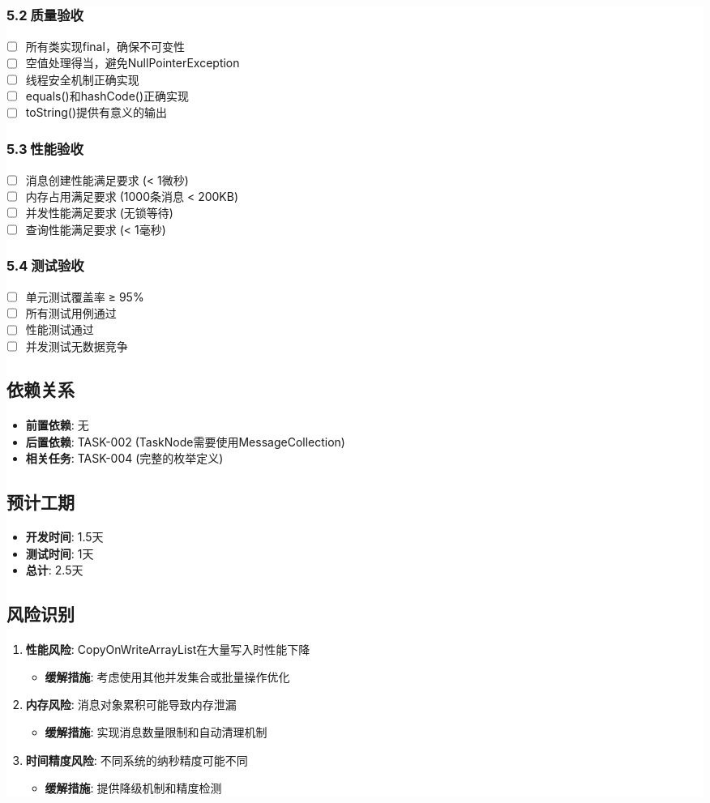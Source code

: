 ### 5.2 质量验收

- [ ] 所有类实现final，确保不可变性
- [ ] 空值处理得当，避免NullPointerException
- [ ] 线程安全机制正确实现
- [ ] equals()和hashCode()正确实现
- [ ] toString()提供有意义的输出

### 5.3 性能验收

- [ ] 消息创建性能满足要求 (< 1微秒)
- [ ] 内存占用满足要求 (1000条消息 < 200KB)
- [ ] 并发性能满足要求 (无锁等待)
- [ ] 查询性能满足要求 (< 1毫秒)

### 5.4 测试验收

- [ ] 单元测试覆盖率 ≥ 95%
- [ ] 所有测试用例通过
- [ ] 性能测试通过
- [ ] 并发测试无数据竞争

## 依赖关系

- **前置依赖**: 无
- **后置依赖**: TASK-002 (TaskNode需要使用MessageCollection)
- **相关任务**: TASK-004 (完整的枚举定义)

## 预计工期

- **开发时间**: 1.5天
- **测试时间**: 1天  
- **总计**: 2.5天

## 风险识别

1. **性能风险**: CopyOnWriteArrayList在大量写入时性能下降
   - **缓解措施**: 考虑使用其他并发集合或批量操作优化

2. **内存风险**: 消息对象累积可能导致内存泄漏
   - **缓解措施**: 实现消息数量限制和自动清理机制

3. **时间精度风险**: 不同系统的纳秒精度可能不同
   - **缓解措施**: 提供降级机制和精度检测
